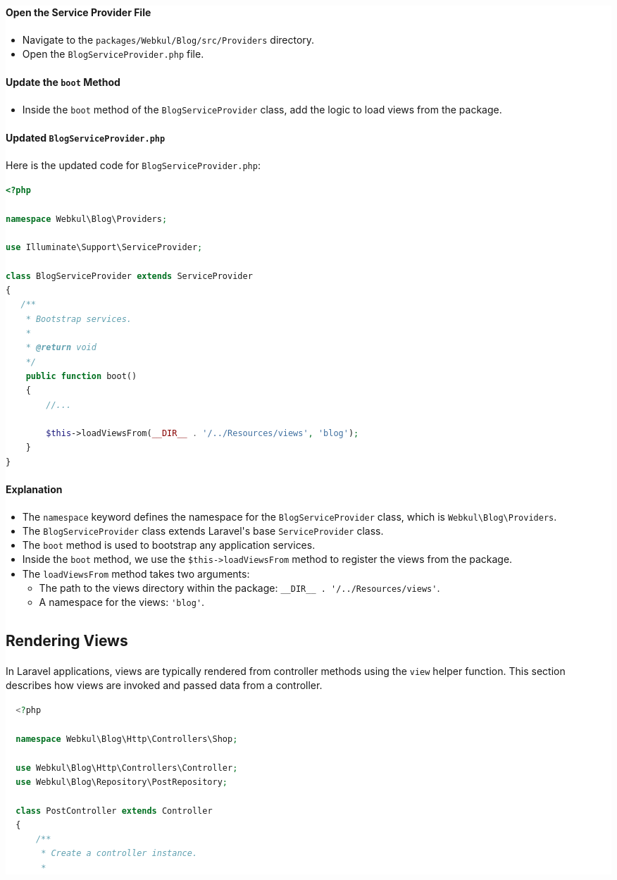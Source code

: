 #### Open the Service Provider File
   - Navigate to the `packages/Webkul/Blog/src/Providers` directory.
   - Open the `BlogServiceProvider.php` file.

#### Update the `boot` Method
   - Inside the `boot` method of the `BlogServiceProvider` class, add the logic to load views from the package.

#### Updated `BlogServiceProvider.php`

Here is the updated code for `BlogServiceProvider.php`:

  ```php
  <?php

  namespace Webkul\Blog\Providers;

  use Illuminate\Support\ServiceProvider;

  class BlogServiceProvider extends ServiceProvider
  {
     /**
      * Bootstrap services.
      *
      * @return void
      */
      public function boot()
      {
          //... 

          $this->loadViewsFrom(__DIR__ . '/../Resources/views', 'blog');
      }
  }
  ```

#### Explanation

- The `namespace` keyword defines the namespace for the `BlogServiceProvider` class, which is `Webkul\Blog\Providers`.
- The `BlogServiceProvider` class extends Laravel's base `ServiceProvider` class.
- The `boot` method is used to bootstrap any application services.
- Inside the `boot` method, we use the `$this->loadViewsFrom` method to register the views from the package.
- The `loadViewsFrom` method takes two arguments:
    - The path to the views directory within the package: `__DIR__ . '/../Resources/views'`.
    - A namespace for the views: `'blog'`.

## Rendering Views

In Laravel applications, views are typically rendered from controller methods using the `view` helper function. This section describes how views are invoked and passed data from a controller.

```php
  <?php

  namespace Webkul\Blog\Http\Controllers\Shop;

  use Webkul\Blog\Http\Controllers\Controller;
  use Webkul\Blog\Repository\PostRepository;

  class PostController extends Controller
  {
      /**
       * Create a controller instance.
       * 
```